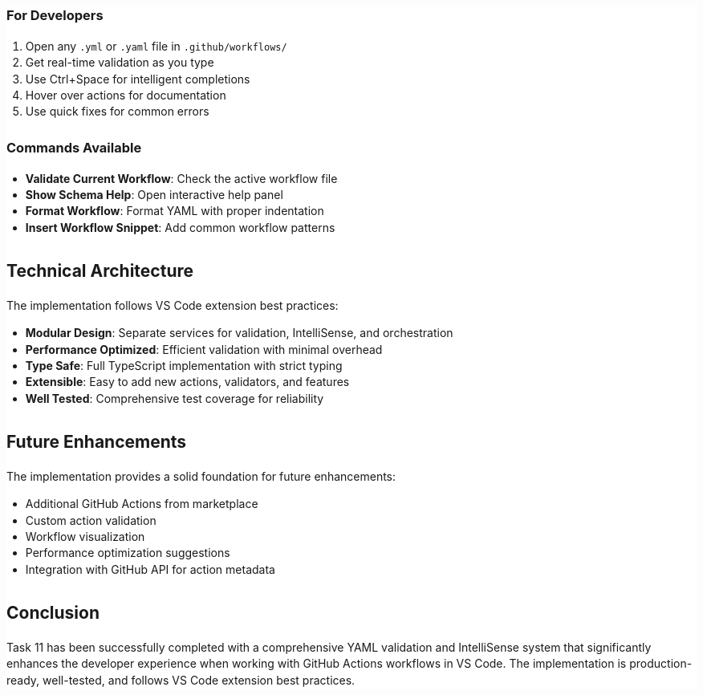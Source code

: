 ### For Developers
1. Open any `.yml` or `.yaml` file in `.github/workflows/`
2. Get real-time validation as you type
3. Use Ctrl+Space for intelligent completions
4. Hover over actions for documentation
5. Use quick fixes for common errors

### Commands Available
- **Validate Current Workflow**: Check the active workflow file
- **Show Schema Help**: Open interactive help panel
- **Format Workflow**: Format YAML with proper indentation
- **Insert Workflow Snippet**: Add common workflow patterns

## Technical Architecture

The implementation follows VS Code extension best practices:

- **Modular Design**: Separate services for validation, IntelliSense, and orchestration
- **Performance Optimized**: Efficient validation with minimal overhead
- **Type Safe**: Full TypeScript implementation with strict typing
- **Extensible**: Easy to add new actions, validators, and features
- **Well Tested**: Comprehensive test coverage for reliability

## Future Enhancements

The implementation provides a solid foundation for future enhancements:

- Additional GitHub Actions from marketplace
- Custom action validation
- Workflow visualization
- Performance optimization suggestions
- Integration with GitHub API for action metadata

## Conclusion

Task 11 has been successfully completed with a comprehensive YAML validation and IntelliSense system that significantly enhances the developer experience when working with GitHub Actions workflows in VS Code. The implementation is production-ready, well-tested, and follows VS Code extension best practices.